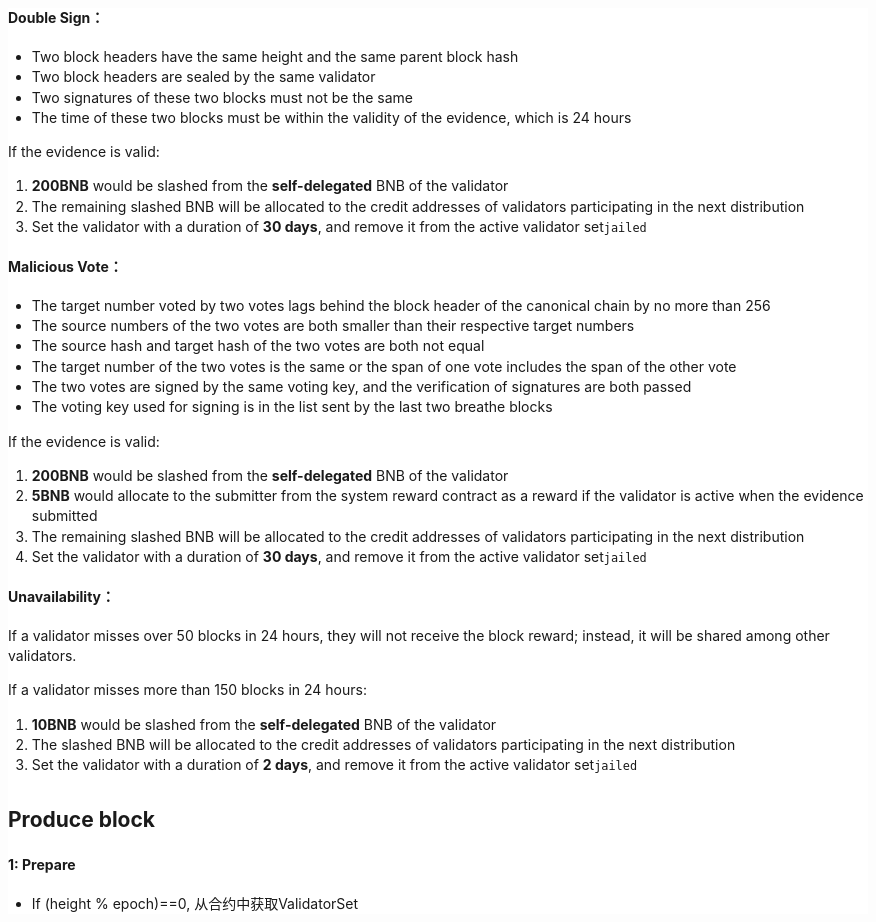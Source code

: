 #### Double Sign：

- Two block headers have the same height and the same parent block hash
- Two block headers are sealed by the same validator
- Two signatures of these two blocks must not be the same
- The time of these two blocks must be within the validity of the evidence, which is 24 hours

If the evidence is valid:

1. **200BNB** would be slashed from the **self-delegated** BNB of the validator
2. The remaining slashed BNB will be allocated to the credit addresses of validators participating in the next distribution
3. Set the validator with a duration of **30 days**, and remove it from the active validator set`jailed`

#### Malicious Vote：

- The target number voted by two votes lags behind the block header of the canonical chain by no more than 256
- The source numbers of the two votes are both smaller than their respective target numbers
- The source hash and target hash of the two votes are both not equal
- The target number of the two votes is the same or the span of one vote includes the span of the other vote
- The two votes are signed by the same voting key, and the verification of signatures are both passed
- The voting key used for signing is in the list sent by the last two breathe blocks

If the evidence is valid:

1. **200BNB** would be slashed from the **self-delegated** BNB of the validator
2. **5BNB** would allocate to the submitter from the system reward contract as a reward if the validator is active when the evidence submitted
3. The remaining slashed BNB will be allocated to the credit addresses of validators participating in the next distribution
4. Set the validator with a duration of **30 days**, and remove it from the active validator set`jailed`

#### Unavailability：

If a validator misses over 50 blocks in 24 hours, they will not receive the block reward; instead, it will be shared among other validators.

If a validator misses more than 150 blocks in 24 hours:

1. **10BNB** would be slashed from the **self-delegated** BNB of the validator
2. The slashed BNB will be allocated to the credit addresses of validators participating in the next distribution
3. Set the validator with a duration of **2 days**, and remove it from the active validator set`jailed`

## Produce block

#### 1: Prepare

- If (height % epoch)==0, 从合约中获取ValidatorSet
